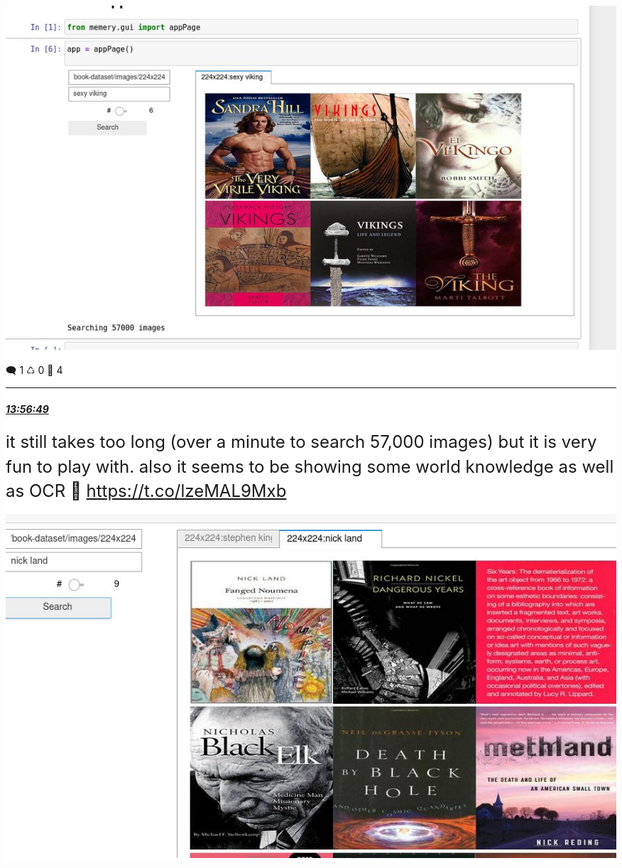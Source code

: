 ![image from twitter](/images/from_twitter/E2LZI3NXMAIBnlL.jpg)


🗨️ 1 ♺ 0 🤍  4   

---
    
#### <a href = "https://twitter.com/deepfates/status/1396918128043507721">*13:56:49*</a>

<font size="5">it still takes too long (over a minute to search 57,000 images) but it is very fun to play with.   also it seems to be showing some world knowledge as well as OCR 🤔  https://t.co/lzeMAL9Mxb</font>

![image from twitter](/images/from_twitter/E2LZj0NXsAAsZlM.jpg)

